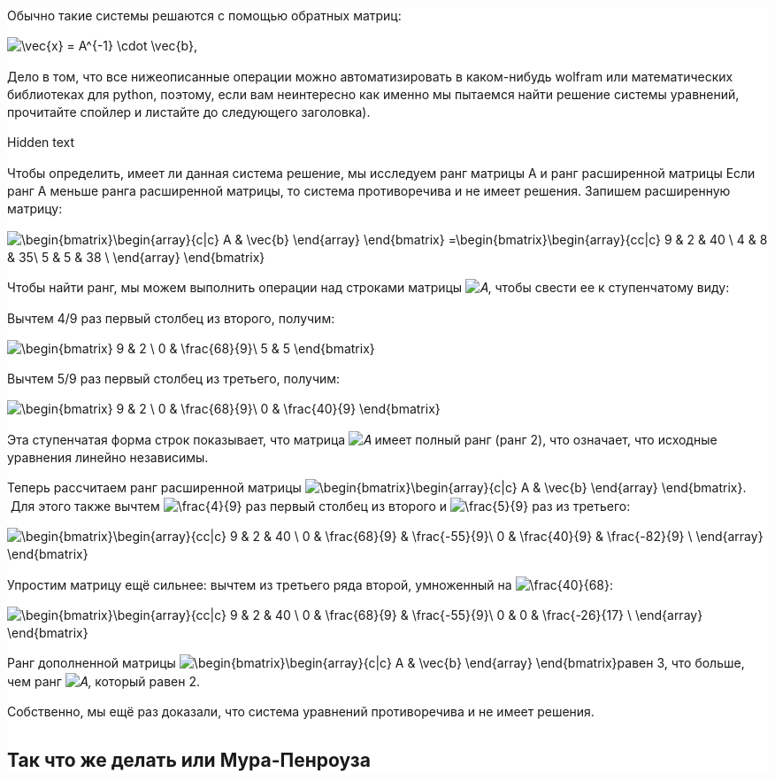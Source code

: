 Обычно такие системы решаются с помощью обратных матриц:

![\vec{x} = A^{-1} \cdot \vec{b},](https://habrastorage.org/getpro/habr/upload_files/c79/850/290/c79850290cd921a7056b5ddec1b8d8ac.svg)

Дело в том, что все нижеописанные операции можно автоматизировать в каком-нибудь wolfram или математических библиотеках для python, поэтому, если вам неинтересно как именно мы пытаемся найти решение системы уравнений, прочитайте спойлер и листайте до следующего заголовка).

Hidden text

Чтобы определить, имеет ли данная система решение, мы исследуем ранг матрицы A и ранг расширенной матрицы Если ранг A меньше ранга расширенной матрицы, то система противоречива и не имеет решения. Запишем расширенную матрицу:

![\begin{bmatrix}\begin{array}{c|c}         A & \vec{b}  \end{array} \end{bmatrix} =\begin{bmatrix}\begin{array}{cc|c}         9 & 2 & 40 \\  4 & 8 & 35\\  5 & 5 & 38 \\     \end{array} \end{bmatrix}](https://habrastorage.org/getpro/habr/upload_files/2a8/65f/eab/2a865feab41101df0e90e23748816e20.svg)

Чтобы найти ранг, мы можем выполнить операции над строками матрицы ![𝐴](https://habrastorage.org/getpro/habr/upload_files/f09/5cc/c36/f095ccc362a9b65f379f6fd210b9d1d0.svg), чтобы свести ее к ступенчатому виду:

Вычтем 4/9 раз первый столбец из второго, получим:

![\begin{bmatrix} 9 & 2 \\ 0 & \frac{68}{9}\\ 5 & 5 \end{bmatrix}](https://habrastorage.org/getpro/habr/upload_files/aa9/077/abf/aa9077abfe51cf9ac3e2aff043b82b1f.svg)

Вычтем 5/9 раз первый столбец из третьего, получим:

![\begin{bmatrix} 9 & 2 \\ 0 & \frac{68}{9}\\ 0 & \frac{40}{9} \end{bmatrix}](https://habrastorage.org/getpro/habr/upload_files/fee/0c6/504/fee0c6504553edbe843195aa76f3edf1.svg)

Эта ступенчатая форма строк показывает, что матрица ![𝐴](https://habrastorage.org/getpro/habr/upload_files/811/25c/963/81125c96307160c959089e2870e14d0a.svg) имеет полный ранг (ранг 2), что означает, что исходные уравнения линейно независимы.

Теперь рассчитаем ранг расширенной матрицы ![\begin{bmatrix}\begin{array}{c|c}         A & \vec{b}  \end{array} \end{bmatrix}.](https://habrastorage.org/getpro/habr/upload_files/74c/85b/1fc/74c85b1fc27366e896cb40a58c225eac.svg) Для этого также вычтем ![\frac{4}{9}](https://habrastorage.org/getpro/habr/upload_files/3e5/4c6/7c7/3e54c67c702b2abebf1eb04843cd59b0.svg) раз первый столбец из второго и ![\frac{5}{9}](https://habrastorage.org/getpro/habr/upload_files/b0a/fbd/2f1/b0afbd2f1c2d1d119773c6acee856891.svg) раз из третьего:

![\begin{bmatrix}\begin{array}{cc|c}         9 & 2 & 40 \\  0 & \frac{68}{9} & \frac{-55}{9}\\  0 & \frac{40}{9} & \frac{-82}{9} \\     \end{array} \end{bmatrix}](https://habrastorage.org/getpro/habr/upload_files/b56/2b0/aa1/b562b0aa19afed3c3dc4bfe87d853ec4.svg)

Упростим матрицу ещё сильнее: вычтем из третьего ряда второй, умноженный на ![\frac{40}{68}](https://habrastorage.org/getpro/habr/upload_files/e3e/561/f99/e3e561f99780741cc268064840db37c1.svg):

![\begin{bmatrix}\begin{array}{cc|c}         9 & 2 & 40 \\  0 & \frac{68}{9} & \frac{-55}{9}\\  0 & 0 & \frac{-26}{17} \\     \end{array} \end{bmatrix}](https://habrastorage.org/getpro/habr/upload_files/c22/f5a/ea0/c22f5aea04ac909576234db58c5de094.svg)

Ранг дополненной матрицы ![\begin{bmatrix}\begin{array}{c|c}         A & \vec{b}  \end{array} \end{bmatrix}](https://habrastorage.org/getpro/habr/upload_files/082/23e/ec6/08223eec6dfce8d32f7a8c486f3c2d78.svg)равен 3, что больше, чем ранг ![𝐴](https://habrastorage.org/getpro/habr/upload_files/35d/ce8/3bf/35dce83bf435ca8c62255fb092d54e61.svg), который равен 2.

Собственно, мы ещё раз доказали, что система уравнений противоречива и не имеет решения.

## Так что же делать или Мура-Пенроуза
